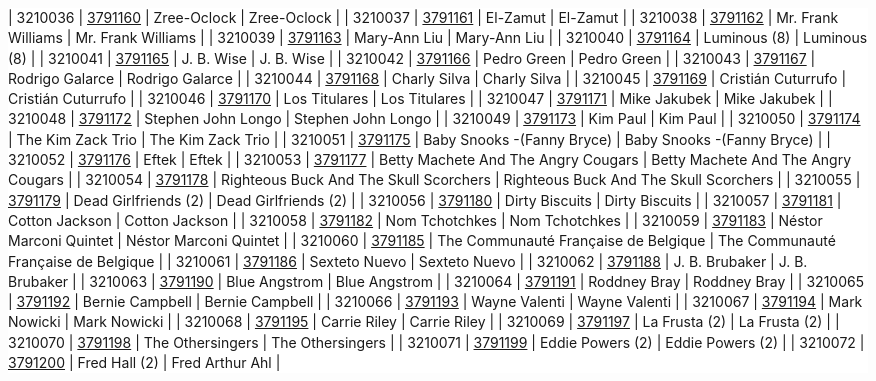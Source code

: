 | 3210036 | [3791160](https://www.discogs.com/artist/3791160) | Zree-Oclock | Zree-Oclock |
| 3210037 | [3791161](https://www.discogs.com/artist/3791161) | El-Zamut | El-Zamut |
| 3210038 | [3791162](https://www.discogs.com/artist/3791162) | Mr. Frank Williams | Mr. Frank Williams |
| 3210039 | [3791163](https://www.discogs.com/artist/3791163) | Mary-Ann Liu | Mary-Ann Liu |
| 3210040 | [3791164](https://www.discogs.com/artist/3791164) | Luminous (8) | Luminous (8) |
| 3210041 | [3791165](https://www.discogs.com/artist/3791165) | J. B. Wise | J. B. Wise |
| 3210042 | [3791166](https://www.discogs.com/artist/3791166) | Pedro Green | Pedro Green |
| 3210043 | [3791167](https://www.discogs.com/artist/3791167) | Rodrigo Galarce | Rodrigo Galarce |
| 3210044 | [3791168](https://www.discogs.com/artist/3791168) | Charly Silva | Charly Silva |
| 3210045 | [3791169](https://www.discogs.com/artist/3791169) | Cristián Cuturrufo | Cristián Cuturrufo |
| 3210046 | [3791170](https://www.discogs.com/artist/3791170) | Los Titulares | Los Titulares |
| 3210047 | [3791171](https://www.discogs.com/artist/3791171) | Mike Jakubek | Mike Jakubek |
| 3210048 | [3791172](https://www.discogs.com/artist/3791172) | Stephen John Longo | Stephen John Longo |
| 3210049 | [3791173](https://www.discogs.com/artist/3791173) | Kim Paul | Kim Paul |
| 3210050 | [3791174](https://www.discogs.com/artist/3791174) | The Kim Zack Trio | The Kim Zack Trio |
| 3210051 | [3791175](https://www.discogs.com/artist/3791175) | Baby Snooks -(Fanny Bryce) | Baby Snooks -(Fanny Bryce) |
| 3210052 | [3791176](https://www.discogs.com/artist/3791176) | Eftek | Eftek |
| 3210053 | [3791177](https://www.discogs.com/artist/3791177) | Betty Machete And The Angry Cougars | Betty Machete And The Angry Cougars |
| 3210054 | [3791178](https://www.discogs.com/artist/3791178) | Righteous Buck And The Skull Scorchers | Righteous Buck And The Skull Scorchers |
| 3210055 | [3791179](https://www.discogs.com/artist/3791179) | Dead Girlfriends (2) | Dead Girlfriends (2) |
| 3210056 | [3791180](https://www.discogs.com/artist/3791180) | Dirty Biscuits | Dirty Biscuits |
| 3210057 | [3791181](https://www.discogs.com/artist/3791181) | Cotton Jackson | Cotton Jackson |
| 3210058 | [3791182](https://www.discogs.com/artist/3791182) | Nom Tchotchkes | Nom Tchotchkes |
| 3210059 | [3791183](https://www.discogs.com/artist/3791183) | Néstor Marconi Quintet | Néstor Marconi Quintet |
| 3210060 | [3791185](https://www.discogs.com/artist/3791185) | The Communauté Française de Belgique | The Communauté Française de Belgique |
| 3210061 | [3791186](https://www.discogs.com/artist/3791186) | Sexteto Nuevo | Sexteto Nuevo |
| 3210062 | [3791188](https://www.discogs.com/artist/3791188) | J. B. Brubaker | J. B. Brubaker |
| 3210063 | [3791190](https://www.discogs.com/artist/3791190) | Blue Angstrom | Blue Angstrom |
| 3210064 | [3791191](https://www.discogs.com/artist/3791191) | Roddney Bray | Roddney Bray |
| 3210065 | [3791192](https://www.discogs.com/artist/3791192) | Bernie Campbell | Bernie Campbell |
| 3210066 | [3791193](https://www.discogs.com/artist/3791193) | Wayne Valenti | Wayne Valenti |
| 3210067 | [3791194](https://www.discogs.com/artist/3791194) | Mark Nowicki | Mark Nowicki |
| 3210068 | [3791195](https://www.discogs.com/artist/3791195) | Carrie Riley | Carrie Riley |
| 3210069 | [3791197](https://www.discogs.com/artist/3791197) | La Frusta (2) | La Frusta (2) |
| 3210070 | [3791198](https://www.discogs.com/artist/3791198) | The Othersingers | The Othersingers |
| 3210071 | [3791199](https://www.discogs.com/artist/3791199) | Eddie Powers (2) | Eddie Powers (2) |
| 3210072 | [3791200](https://www.discogs.com/artist/3791200) | Fred Hall (2) | Fred Arthur Ahl |
